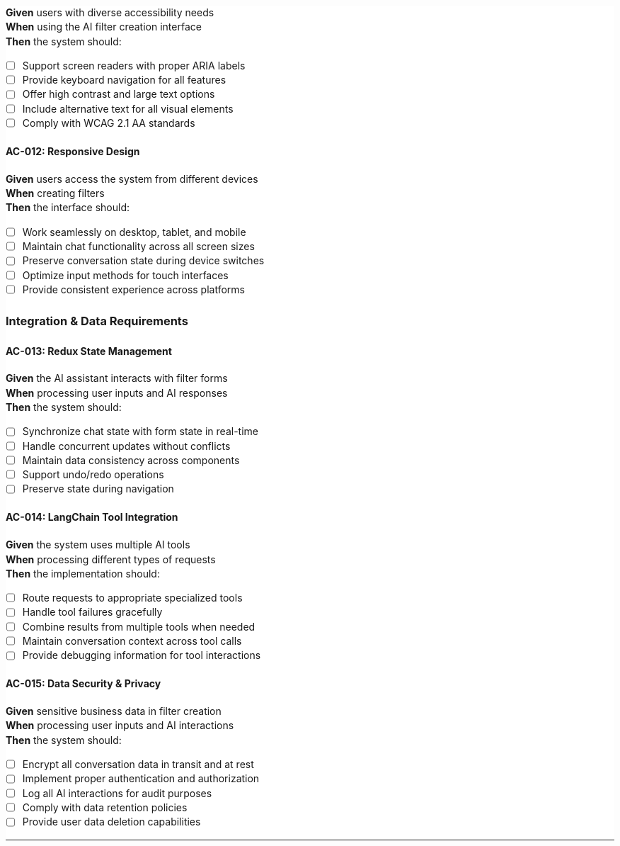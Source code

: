 **Given** users with diverse accessibility needs  
**When** using the AI filter creation interface  
**Then** the system should:

- [ ] Support screen readers with proper ARIA labels
- [ ] Provide keyboard navigation for all features
- [ ] Offer high contrast and large text options
- [ ] Include alternative text for all visual elements
- [ ] Comply with WCAG 2.1 AA standards

#### AC-012: Responsive Design

**Given** users access the system from different devices  
**When** creating filters  
**Then** the interface should:

- [ ] Work seamlessly on desktop, tablet, and mobile
- [ ] Maintain chat functionality across all screen sizes
- [ ] Preserve conversation state during device switches
- [ ] Optimize input methods for touch interfaces
- [ ] Provide consistent experience across platforms

### Integration & Data Requirements

#### AC-013: Redux State Management

**Given** the AI assistant interacts with filter forms  
**When** processing user inputs and AI responses  
**Then** the system should:

- [ ] Synchronize chat state with form state in real-time
- [ ] Handle concurrent updates without conflicts
- [ ] Maintain data consistency across components
- [ ] Support undo/redo operations
- [ ] Preserve state during navigation

#### AC-014: LangChain Tool Integration

**Given** the system uses multiple AI tools  
**When** processing different types of requests  
**Then** the implementation should:

- [ ] Route requests to appropriate specialized tools
- [ ] Handle tool failures gracefully
- [ ] Combine results from multiple tools when needed
- [ ] Maintain conversation context across tool calls
- [ ] Provide debugging information for tool interactions

#### AC-015: Data Security & Privacy

**Given** sensitive business data in filter creation  
**When** processing user inputs and AI interactions  
**Then** the system should:

- [ ] Encrypt all conversation data in transit and at rest
- [ ] Implement proper authentication and authorization
- [ ] Log all AI interactions for audit purposes
- [ ] Comply with data retention policies
- [ ] Provide user data deletion capabilities

---